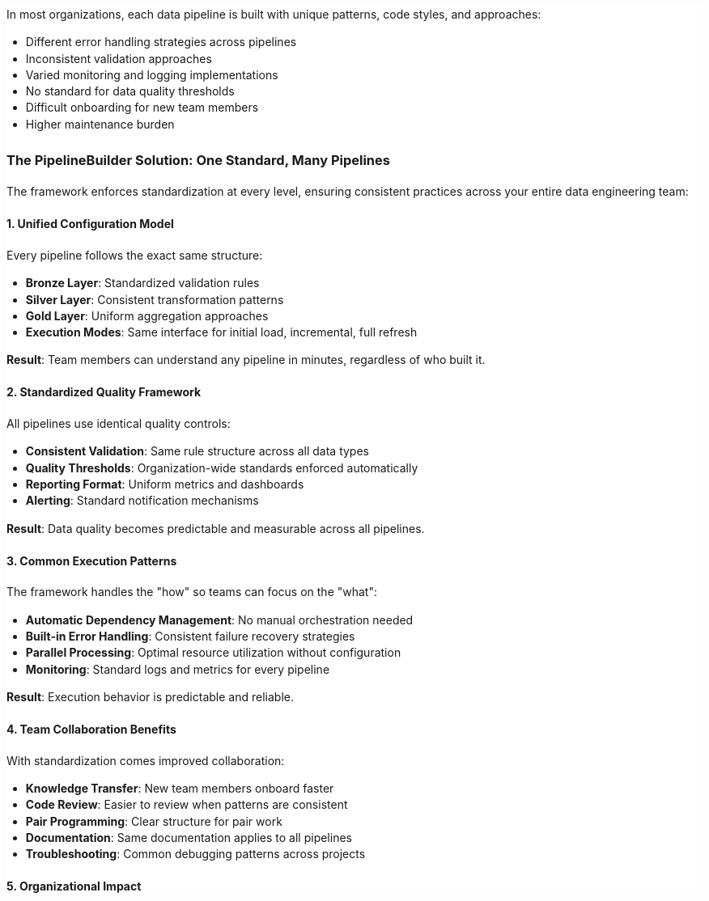 In most organizations, each data pipeline is built with unique patterns, code styles, and approaches:
- Different error handling strategies across pipelines
- Inconsistent validation approaches
- Varied monitoring and logging implementations
- No standard for data quality thresholds
- Difficult onboarding for new team members
- Higher maintenance burden

### The PipelineBuilder Solution: One Standard, Many Pipelines

The framework enforces standardization at every level, ensuring consistent practices across your entire data engineering team:

#### 1. Unified Configuration Model

Every pipeline follows the exact same structure:
- **Bronze Layer**: Standardized validation rules
- **Silver Layer**: Consistent transformation patterns
- **Gold Layer**: Uniform aggregation approaches
- **Execution Modes**: Same interface for initial load, incremental, full refresh

**Result**: Team members can understand any pipeline in minutes, regardless of who built it.

#### 2. Standardized Quality Framework

All pipelines use identical quality controls:
- **Consistent Validation**: Same rule structure across all data types
- **Quality Thresholds**: Organization-wide standards enforced automatically
- **Reporting Format**: Uniform metrics and dashboards
- **Alerting**: Standard notification mechanisms

**Result**: Data quality becomes predictable and measurable across all pipelines.

#### 3. Common Execution Patterns

The framework handles the "how" so teams can focus on the "what":
- **Automatic Dependency Management**: No manual orchestration needed
- **Built-in Error Handling**: Consistent failure recovery strategies
- **Parallel Processing**: Optimal resource utilization without configuration
- **Monitoring**: Standard logs and metrics for every pipeline

**Result**: Execution behavior is predictable and reliable.

#### 4. Team Collaboration Benefits

With standardization comes improved collaboration:

- **Knowledge Transfer**: New team members onboard faster
- **Code Review**: Easier to review when patterns are consistent
- **Pair Programming**: Clear structure for pair work
- **Documentation**: Same documentation applies to all pipelines
- **Troubleshooting**: Common debugging patterns across projects

#### 5. Organizational Impact
